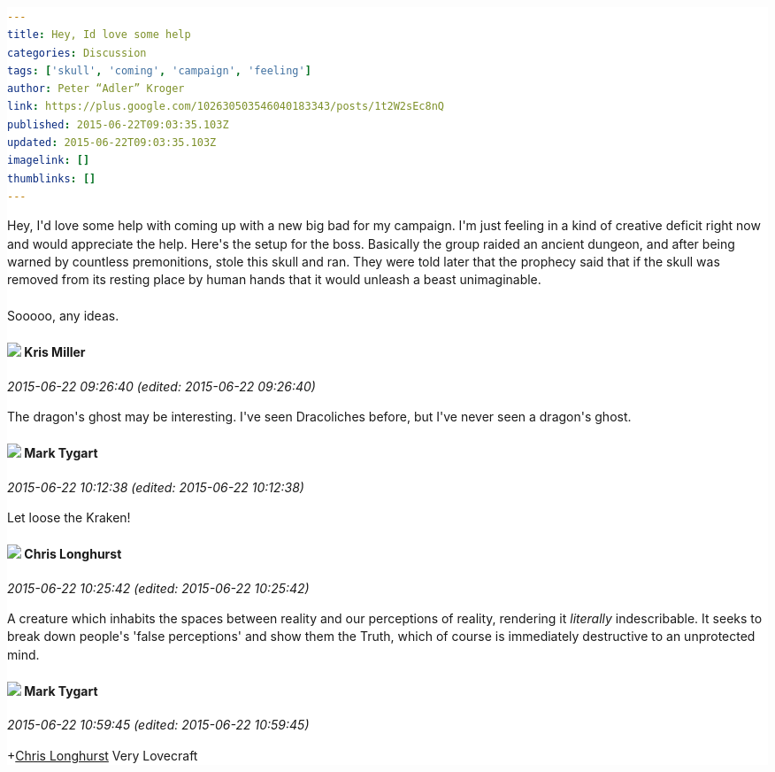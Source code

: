 ```yaml
---
title: Hey, Id love some help
categories: Discussion
tags: ['skull', 'coming', 'campaign', 'feeling']
author: Peter “Adler” Kroger
link: https://plus.google.com/102630503546040183343/posts/1t2W2sEc8nQ
published: 2015-06-22T09:03:35.103Z
updated: 2015-06-22T09:03:35.103Z
imagelink: []
thumblinks: []
---
```


Hey, I&#39;d love some help with coming up with a new big bad for my campaign. I&#39;m just feeling in a kind of creative deficit right now and would appreciate the help. Here&#39;s the setup for the boss. Basically the group raided an ancient dungeon, and after being warned by countless premonitions, stole this skull and ran. They were told later that the prophecy said that if the skull was removed from its resting place by human hands that it would unleash a beast unimaginable.<br /><br />Sooooo, any ideas.
<div id='comment z12asfygdlukdzcc523fj32z2ryzxb3kb'>
  <h4><img src='{{site.baseurl}}//images/avatars/114185930016429813045_photo.jpg'> Kris Miller</h4>
      <p><cite>2015-06-22 09:26:40 (edited: 2015-06-22 09:26:40)</cite></p>
        <p>The dragon&#39;s ghost may be interesting. I&#39;ve seen Dracoliches before, but I&#39;ve never seen a dragon&#39;s ghost.</p>
</div>
        

<div id='comment z12asfygdlukdzcc523fj32z2ryzxb3kb'>
  <h4><img src='{{site.baseurl}}//images/avatars/118088719859349999400_photo.jpg'> Mark Tygart</h4>
      <p><cite>2015-06-22 10:12:38 (edited: 2015-06-22 10:12:38)</cite></p>
        <p>Let loose the Kraken!</p>
</div>
        

<div id='comment z12asfygdlukdzcc523fj32z2ryzxb3kb'>
  <h4><img src='{{site.baseurl}}//images/avatars/112980852725775937440_photo.jpg'> Chris Longhurst</h4>
      <p><cite>2015-06-22 10:25:42 (edited: 2015-06-22 10:25:42)</cite></p>
        <p>A creature which inhabits the spaces between reality and our perceptions of reality, rendering it <i>literally</i> indescribable. It seeks to break down people&#39;s &#39;false perceptions&#39; and show them the Truth, which of course is immediately destructive to an unprotected mind.</p>
</div>
        

<div id='comment z12asfygdlukdzcc523fj32z2ryzxb3kb'>
  <h4><img src='{{site.baseurl}}//images/avatars/118088719859349999400_photo.jpg'> Mark Tygart</h4>
      <p><cite>2015-06-22 10:59:45 (edited: 2015-06-22 10:59:45)</cite></p>
        <p><span class="proflinkWrapper"><span class="proflinkPrefix">+</span><a class="proflink" href="https://plus.google.com/112980852725775937440" oid="112980852725775937440">Chris Longhurst</a></span> Very Lovecraft</p>
</div>
        